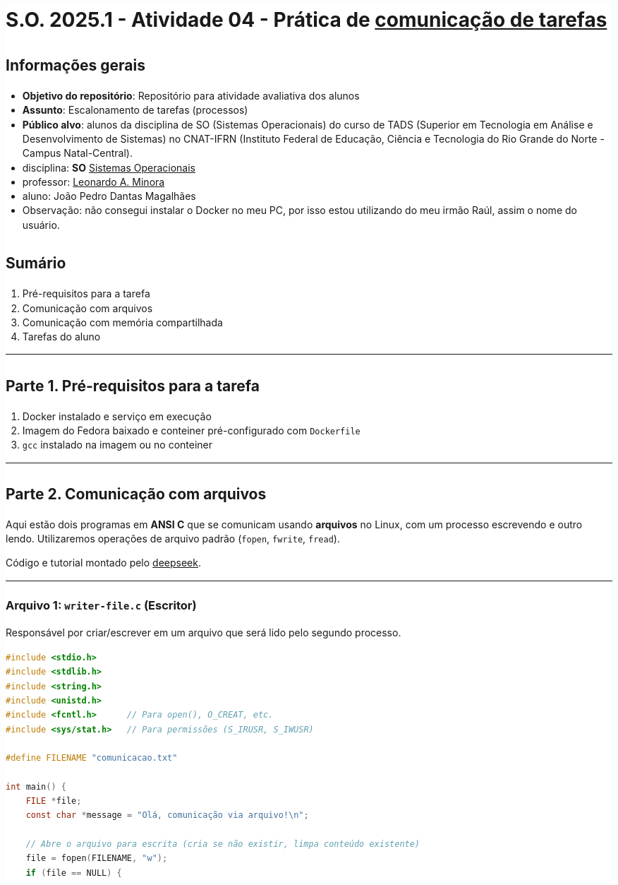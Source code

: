 # S.O. 2025.1 - Atividade 04 - Prática de [comunicação de tarefas](https://wiki.inf.ufpr.br/maziero/lib/exe/fetch.php?media=socm:socm-08.pdf)

## Informações gerais

- **Objetivo do repositório**: Repositório para atividade avaliativa dos alunos
- **Assunto**: Escalonamento de tarefas (processos)
- **Público alvo**: alunos da disciplina de SO (Sistemas Operacionais) do curso de TADS (Superior em Tecnologia em Análise e Desenvolvimento de Sistemas) no CNAT-IFRN (Instituto Federal de Educação, Ciência e Tecnologia do Rio Grande do Norte - Campus Natal-Central).
- disciplina: **SO** [Sistemas Operacionais](https://github.com/sistemas-operacionais/)
- professor: [Leonardo A. Minora](https://github.com/leonardo-minora)
- aluno: João Pedro Dantas Magalhães
- Observação: não consegui instalar o Docker no meu PC, por isso estou utilizando do meu irmão Raúl, assim o nome do usuário. 

## Sumário

1. Pré-requisitos para a tarefa
2. Comunicação com arquivos
3. Comunicação com memória compartilhada
4. Tarefas do aluno

---

## Parte 1. Pré-requisitos para a tarefa

1. Docker instalado e serviço em execução
2. Imagem do Fedora baixado e conteiner pré-configurado com `Dockerfile`
3. `gcc` instalado na imagem ou no conteiner

---

## Parte 2. Comunicação com arquivos

Aqui estão dois programas em **ANSI C** que se comunicam usando **arquivos** no Linux, com um processo escrevendo e outro lendo. Utilizaremos operações de arquivo padrão (`fopen`, `fwrite`, `fread`).

Código e tutorial montado pelo [deepseek](https://chat.deepseek.com).

---

### **Arquivo 1: `writer-file.c` (Escritor)**
Responsável por criar/escrever em um arquivo que será lido pelo segundo processo.

```c
#include <stdio.h>
#include <stdlib.h>
#include <string.h>
#include <unistd.h>
#include <fcntl.h>      // Para open(), O_CREAT, etc.
#include <sys/stat.h>   // Para permissões (S_IRUSR, S_IWUSR)

#define FILENAME "comunicacao.txt"

int main() {
    FILE *file;
    const char *message = "Olá, comunicação via arquivo!\n";

    // Abre o arquivo para escrita (cria se não existir, limpa conteúdo existente)
    file = fopen(FILENAME, "w");
    if (file == NULL) {
```